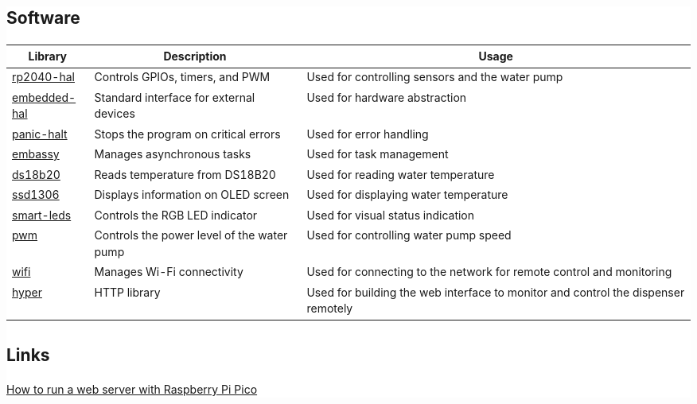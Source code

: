 


## Software

| Library | Description | Usage |
|---------|-------------|-------|
| [rp2040-hal](https://github.com/raspberrypi/rp2040-hal) | Controls GPIOs, timers, and PWM | Used for controlling sensors and the water pump |
| [embedded-hal](https://github.com/embedded-hal) | Standard interface for external devices | Used for hardware abstraction |
| [panic-halt](https://crates.io/crates/panic-halt) | Stops the program on critical errors | Used for error handling |
| [embassy](https://github.com/embassy-rs/embassy) | Manages asynchronous tasks | Used for task management |
| [ds18b20](https://github.com/dbrgn/thermometer) | Reads temperature from DS18B20 | Used for reading water temperature |
| [ssd1306](https://github.com/dbrgn/rust-ssd1306) | Displays information on OLED screen | Used for displaying water temperature |
| [smart-leds](https://github.com/jamwaffles/smart-leds) | Controls the RGB LED indicator | Used for visual status indication |
| [pwm](https://docs.rs/pwm) | Controls the power level of the water pump | Used for controlling water pump speed |
| [wifi](https://github.com/esp-rs/esp8266) | Manages Wi-Fi connectivity | Used for connecting to the network for remote control and monitoring |
| [hyper](https://github.com/hyperium/hyper) | HTTP library | Used for building the web interface to monitor and control the dispenser remotely |

## Links



[How to run a web server with Raspberry Pi Pico](https://www.raspberrypi.com/news/how-to-run-a-webserver-on-raspberry-pi-pico-w/)

